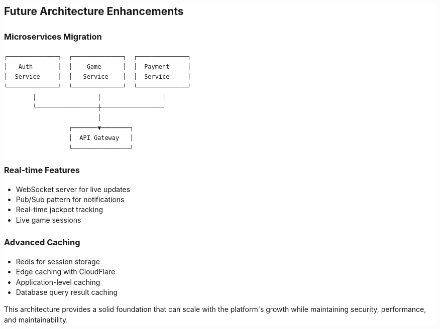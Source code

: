 
## Future Architecture Enhancements

### Microservices Migration

```
┌──────────────┐  ┌──────────────┐  ┌──────────────┐
│   Auth       │  │    Game      │  │  Payment     │
│  Service     │  │   Service    │  │  Service     │
└──────────────┘  └──────────────┘  └──────────────┘
        │                 │                 │
        └─────────────────┼─────────────────┘
                          │
                  ┌───────▼────────┐
                  │  API Gateway   │
                  └────────────────┘
```

### Real-time Features

- WebSocket server for live updates
- Pub/Sub pattern for notifications
- Real-time jackpot tracking
- Live game sessions

### Advanced Caching

- Redis for session storage
- Edge caching with CloudFlare
- Application-level caching
- Database query result caching

This architecture provides a solid foundation that can scale with the platform's growth while maintaining security, performance, and maintainability.
